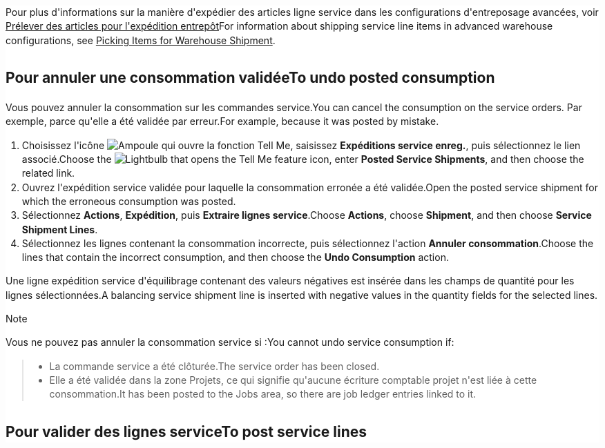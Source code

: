 <span data-ttu-id="7bcf2-200">Pour plus d'informations sur la manière d'expédier des articles ligne service dans les configurations d'entreposage avancées, voir [Prélever des articles pour l'expédition entrepôt](warehouse-pick-items.md)</span><span class="sxs-lookup"><span data-stu-id="7bcf2-200">For information about shipping service line items in advanced warehouse configurations, see [Picking Items for Warehouse Shipment](warehouse-pick-items.md).</span></span>  

## <a name="to-undo-posted-consumption"></a><span data-ttu-id="7bcf2-201">Pour annuler une consommation validée</span><span class="sxs-lookup"><span data-stu-id="7bcf2-201">To undo posted consumption</span></span>  
<span data-ttu-id="7bcf2-202">Vous pouvez annuler la consommation sur les commandes service.</span><span class="sxs-lookup"><span data-stu-id="7bcf2-202">You can cancel the consumption on the service orders.</span></span> <span data-ttu-id="7bcf2-203">Par exemple, parce qu'elle a été validée par erreur.</span><span class="sxs-lookup"><span data-stu-id="7bcf2-203">For example, because it was posted by mistake.</span></span>  

1. <span data-ttu-id="7bcf2-204">Choisissez l'icône ![Ampoule qui ouvre la fonction Tell Me](media/ui-search/search_small.png "Dites-moi ce que vous voulez faire"), saisissez **Expéditions service enreg.**, puis sélectionnez le lien associé.</span><span class="sxs-lookup"><span data-stu-id="7bcf2-204">Choose the ![Lightbulb that opens the Tell Me feature](media/ui-search/search_small.png "Tell me what you want to do") icon, enter **Posted Service Shipments**, and then choose the related link.</span></span>  
2. <span data-ttu-id="7bcf2-205">Ouvrez l'expédition service validée pour laquelle la consommation erronée a été validée.</span><span class="sxs-lookup"><span data-stu-id="7bcf2-205">Open the posted service shipment for which the erroneous consumption was posted.</span></span>  
3. <span data-ttu-id="7bcf2-206">Sélectionnez **Actions**, **Expédition**, puis **Extraire lignes service**.</span><span class="sxs-lookup"><span data-stu-id="7bcf2-206">Choose **Actions**, choose **Shipment**, and then choose **Service Shipment Lines**.</span></span>  
4. <span data-ttu-id="7bcf2-207">Sélectionnez les lignes contenant la consommation incorrecte, puis sélectionnez l'action **Annuler consommation**.</span><span class="sxs-lookup"><span data-stu-id="7bcf2-207">Choose the lines that contain the incorrect consumption, and then choose the **Undo Consumption** action.</span></span>  
  
 <span data-ttu-id="7bcf2-208">Une ligne expédition service d'équilibrage contenant des valeurs négatives est insérée dans les champs de quantité pour les lignes sélectionnées.</span><span class="sxs-lookup"><span data-stu-id="7bcf2-208">A balancing service shipment line is inserted with negative values in the quantity fields for the selected lines.</span></span>  
  
> [!NOTE]  
>  <span data-ttu-id="7bcf2-209">Vous ne pouvez pas annuler la consommation service si :</span><span class="sxs-lookup"><span data-stu-id="7bcf2-209">You cannot undo service consumption if:</span></span>  

>    * <span data-ttu-id="7bcf2-210">La commande service a été clôturée.</span><span class="sxs-lookup"><span data-stu-id="7bcf2-210">The service order has been closed.</span></span>  
>    * <span data-ttu-id="7bcf2-211">Elle a été validée dans la zone Projets, ce qui signifie qu'aucune écriture comptable projet n'est liée à cette consommation.</span><span class="sxs-lookup"><span data-stu-id="7bcf2-211">It has been posted to the Jobs area, so there are job ledger entries linked to it.</span></span>  
  
## <a name="to-post-service-lines"></a><span data-ttu-id="7bcf2-212">Pour valider des lignes service</span><span class="sxs-lookup"><span data-stu-id="7bcf2-212">To post service lines</span></span>  